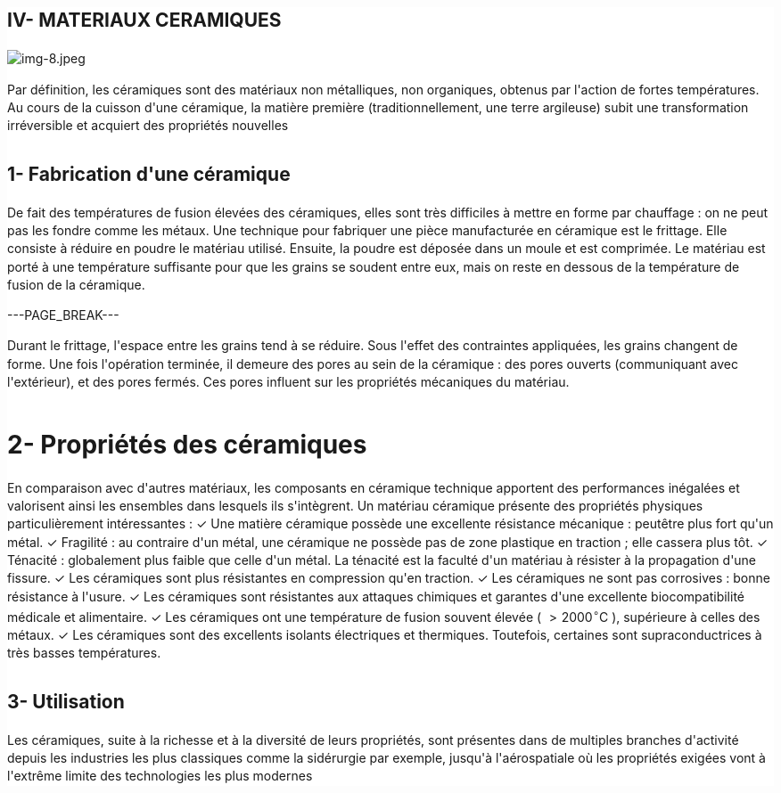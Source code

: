 ## IV- MATERIAUX CERAMIQUES

![img-8.jpeg](img-8.jpeg)

Par définition, les céramiques sont des matériaux non métalliques, non organiques, obtenus par l'action de fortes températures. Au cours de la cuisson d'une céramique, la matière première (traditionnellement, une terre argileuse) subit une transformation irréversible et acquiert des propriétés nouvelles

## 1- Fabrication d'une céramique

De fait des températures de fusion élevées des céramiques, elles sont très difficiles à mettre en forme par chauffage : on ne peut pas les fondre comme les métaux. Une technique pour fabriquer une pièce manufacturée en céramique est le frittage. Elle consiste à réduire en poudre le matériau utilisé. Ensuite, la poudre est déposée dans un moule et est comprimée. Le matériau est porté à une température suffisante pour que les grains se soudent entre eux, mais on reste en dessous de la température de fusion de la céramique.

---PAGE_BREAK---

Durant le frittage, l'espace entre les grains tend à se réduire. Sous l'effet des contraintes appliquées, les grains changent de forme. Une fois l'opération terminée, il demeure des pores au sein de la céramique : des pores ouverts (communiquant avec l'extérieur), et des pores fermés. Ces pores influent sur les propriétés mécaniques du matériau.

# 2- Propriétés des céramiques 

En comparaison avec d'autres matériaux, les composants en céramique technique apportent des performances inégalées et valorisent ainsi les ensembles dans lesquels ils s'intègrent.
Un matériau céramique présente des propriétés physiques particulièrement intéressantes :
$\checkmark$ Une matière céramique possède une excellente résistance mécanique : peutêtre plus fort qu'un métal.
$\checkmark$ Fragilité : au contraire d'un métal, une céramique ne possède pas de zone plastique en traction ; elle cassera plus tôt.
$\checkmark$ Ténacité : globalement plus faible que celle d'un métal. La ténacité est la faculté d'un matériau à résister à la propagation d'une fissure.
$\checkmark$ Les céramiques sont plus résistantes en compression qu'en traction.
$\checkmark$ Les céramiques ne sont pas corrosives : bonne résistance à l'usure.
$\checkmark$ Les céramiques sont résistantes aux attaques chimiques et garantes d'une excellente biocompatibilité médicale et alimentaire.
$\checkmark$ Les céramiques ont une température de fusion souvent élevée ( $>2000^{\circ} \mathrm{C}$ ), supérieure à celles des métaux.
$\checkmark$ Les céramiques sont des excellents isolants électriques et thermiques. Toutefois, certaines sont supraconductrices à très basses températures.

## 3- Utilisation

Les céramiques, suite à la richesse et à la diversité de leurs propriétés, sont présentes dans de multiples branches d'activité depuis les industries les plus classiques comme la sidérurgie par exemple, jusqu'à l'aérospatiale où les propriétés exigées vont à l'extrême limite des technologies les plus modernes
